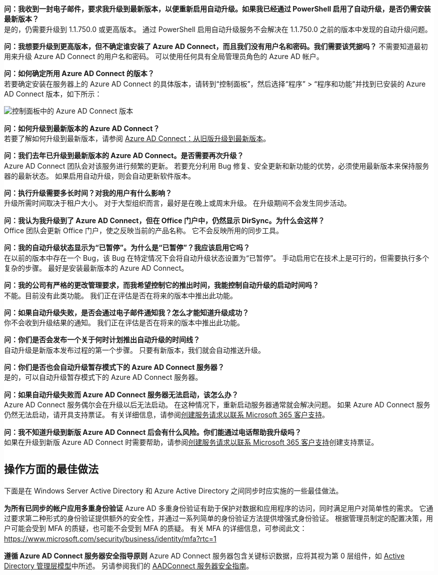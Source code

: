 **问：我收到一封电子邮件，要求我升级到最新版本，以便重新启用自动升级。如果我已经通过 PowerShell 启用了自动升级，是否仍需安装最新版本？**  
是的，仍需要升级到 1.1.750.0 或更高版本。 通过 PowerShell 启用自动升级服务不会解决在 1.1.750.0 之前的版本中发现的自动升级问题。

**问：我想要升级到更高版本，但不确定谁安装了 Azure AD Connect，而且我们没有用户名和密码。我们需要该凭据吗？**
不需要知道最初用来升级 Azure AD Connect 的用户名和密码。 可以使用任何具有全局管理员角色的 Azure AD 帐户。

**问：如何确定所用 Azure AD Connect 的版本？**  
若要确定安装在服务器上的 Azure AD Connect 的具体版本，请转到“控制面板”，然后选择“程序” > “程序和功能”并找到已安装的 Azure AD Connect 版本，如下所示： 

![控制面板中的 Azure AD Connect 版本](./media/reference-connect-faq/faq1.png)

**问：如何升级到最新版本的 Azure AD Connect？**  
若要了解如何升级到最新版本，请参阅 [Azure AD Connect：从旧版升级到最新版本](how-to-upgrade-previous-version.md)。 

**问：我们去年已升级到最新版本的 Azure AD Connect。是否需要再次升级？**  
Azure AD Connect 团队会对该服务进行频繁的更新。 若要充分利用 Bug 修复、安全更新和新功能的优势，必须使用最新版本来保持服务器的最新状态。 如果启用自动升级，则会自动更新软件版本。 

**问：执行升级需要多长时间？对我的用户有什么影响？**  
升级所需时间取决于租户大小。 对于大型组织而言，最好是在晚上或周末升级。 在升级期间不会发生同步活动。

**问：我认为我升级到了 Azure AD Connect，但在 Office 门户中，仍然显示 DirSync。为什么会这样？**  
Office 团队会更新 Office 门户，使之反映当前的产品名称。 它不会反映所用的同步工具。

**问：我的自动升级状态显示为“已暂停”。为什么是“已暂停”？我应该启用它吗？**  
在以前的版本中存在一个 Bug，该 Bug 在特定情况下会将自动升级状态设置为“已暂停”。 手动启用它在技术上是可行的，但需要执行多个复杂的步骤。 最好是安装最新版本的 Azure AD Connect。

**问：我的公司有严格的更改管理要求，而我希望控制它的推出时间，我能控制自动升级的启动时间吗？**  
不能。目前没有此类功能。 我们正在评估是否在将来的版本中推出此功能。

**问：如果自动升级失败，是否会通过电子邮件通知我？怎么才能知道升级成功？**  
你不会收到升级结果的通知。 我们正在评估是否在将来的版本中推出此功能。

**问：你们是否会发布一个关于何时计划推出自动升级的时间线？**  
自动升级是新版本发布过程的第一个步骤。 只要有新版本，我们就会自动推送升级。 

**问：你们是否也会自动升级暂存模式下的 Azure AD Connect 服务器？**  
是的，可以自动升级暂存模式下的 Azure AD Connect 服务器。

**问：如果自动升级失败而 Azure AD Connect 服务器无法启动，该怎么办？**  
Azure AD Connect 服务偶尔会在升级以后无法启动。 在这种情况下，重新启动服务器通常就会解决问题。 如果 Azure AD Connect 服务仍然无法启动，请开具支持票证。 有关详细信息，请参阅[创建服务请求以联系 Microsoft 365 客户支持](https://docs.microsoft.com/archive/blogs/praveenkumar/how-to-create-service-requests-to-contact-office-365-support)。 

**问：我不知道升级到新版 Azure AD Connect 后会有什么风险。你们能通过电话帮助我升级吗？**  
如果在升级到新版 Azure AD Connect 时需要帮助，请参阅[创建服务请求以联系 Microsoft 365 客户支持](https://docs.microsoft.com/archive/blogs/praveenkumar/how-to-create-service-requests-to-contact-office-365-support)创建支持票证。

## <a name="operational-best-practice"></a>操作方面的最佳做法    
下面是在 Windows Server Active Directory 和 Azure Active Directory 之间同步时应实施的一些最佳做法。

**为所有已同步的帐户应用多重身份验证** Azure AD 多重身份验证有助于保护对数据和应用程序的访问，同时满足用户对简单性的需求。 它通过要求第二种形式的身份验证提供额外的安全性，并通过一系列简单的身份验证方法提供增强式身份验证。 根据管理员制定的配置决策，用户可能会受到 MFA 的质疑，也可能不会受到 MFA 的质疑。 有关 MFA 的详细信息，可参阅此文： https://www.microsoft.com/security/business/identity/mfa?rtc=1

**遵循 Azure AD Connect 服务器安全指导原则** Azure AD Connect 服务器包含关键标识数据，应将其视为第 0 层组件，如 [Active Directory 管理层模型](https://docs.microsoft.com/windows-server/identity/securing-privileged-access/securing-privileged-access-reference-material)中所述。 另请参阅我们的 [AADConnect 服务器安全指南](./how-to-connect-install-prerequisites.md#azure-ad-connect-server)。
